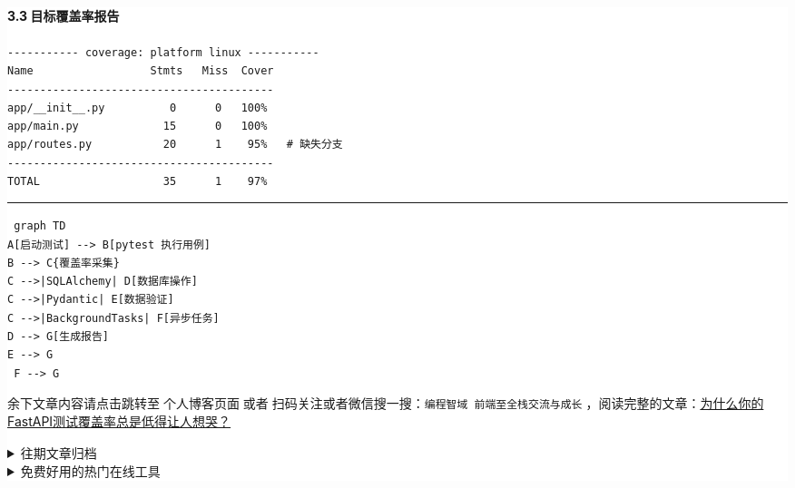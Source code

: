 #### 3.3 目标覆盖率报告

```text
----------- coverage: platform linux -----------
Name                  Stmts   Miss  Cover
-----------------------------------------
app/__init__.py          0      0   100%
app/main.py             15      0   100%
app/routes.py           20      1    95%   # 缺失分支
-----------------------------------------
TOTAL                   35      1    97%
```

---

```mermaid
 graph TD
A[启动测试] --> B[pytest 执行用例]
B --> C{覆盖率采集}
C -->|SQLAlchemy| D[数据库操作]
C -->|Pydantic| E[数据验证]
C -->|BackgroundTasks| F[异步任务]
D --> G[生成报告]
E --> G
 F --> G
```

余下文章内容请点击跳转至 个人博客页面 或者 扫码关注或者微信搜一搜：`编程智域 前端至全栈交流与成长`
，阅读完整的文章：[为什么你的FastAPI测试覆盖率总是低得让人想哭？](https://blog.cmdragon.cn/posts/985c18ca802f1b6da828b92e082b4d4e/)




<details><summary>往期文章归档</summary></details>


<details><summary>免费好用的热门在线工具</summary></details>